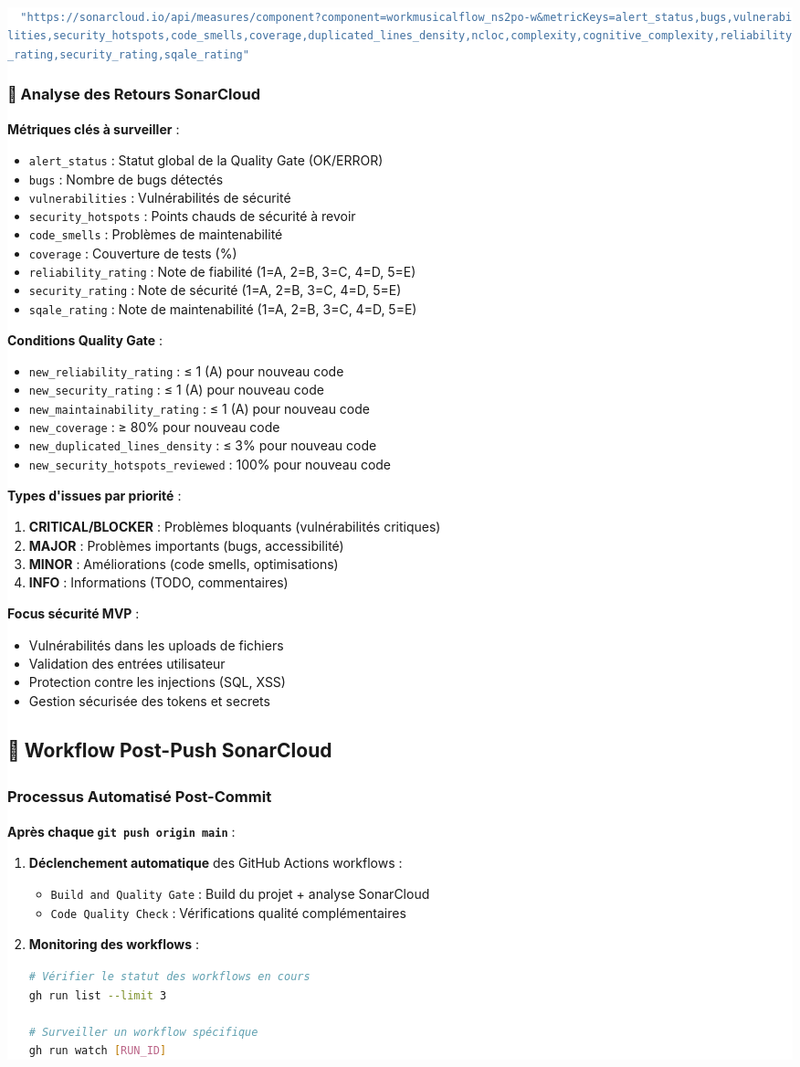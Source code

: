 ```bash
  "https://sonarcloud.io/api/measures/component?component=workmusicalflow_ns2po-w&metricKeys=alert_status,bugs,vulnerabilities,security_hotspots,code_smells,coverage,duplicated_lines_density,ncloc,complexity,cognitive_complexity,reliability_rating,security_rating,sqale_rating"
```

### 🎯 Analyse des Retours SonarCloud

**Métriques clés à surveiller** :

- `alert_status` : Statut global de la Quality Gate (OK/ERROR)
- `bugs` : Nombre de bugs détectés
- `vulnerabilities` : Vulnérabilités de sécurité
- `security_hotspots` : Points chauds de sécurité à revoir
- `code_smells` : Problèmes de maintenabilité
- `coverage` : Couverture de tests (%)
- `reliability_rating` : Note de fiabilité (1=A, 2=B, 3=C, 4=D, 5=E)
- `security_rating` : Note de sécurité (1=A, 2=B, 3=C, 4=D, 5=E)
- `sqale_rating` : Note de maintenabilité (1=A, 2=B, 3=C, 4=D, 5=E)

**Conditions Quality Gate** :

- `new_reliability_rating` : ≤ 1 (A) pour nouveau code
- `new_security_rating` : ≤ 1 (A) pour nouveau code
- `new_maintainability_rating` : ≤ 1 (A) pour nouveau code
- `new_coverage` : ≥ 80% pour nouveau code
- `new_duplicated_lines_density` : ≤ 3% pour nouveau code
- `new_security_hotspots_reviewed` : 100% pour nouveau code

**Types d'issues par priorité** :

1. **CRITICAL/BLOCKER** : Problèmes bloquants (vulnérabilités critiques)
2. **MAJOR** : Problèmes importants (bugs, accessibilité)
3. **MINOR** : Améliorations (code smells, optimisations)
4. **INFO** : Informations (TODO, commentaires)

**Focus sécurité MVP** :

- Vulnérabilités dans les uploads de fichiers
- Validation des entrées utilisateur
- Protection contre les injections (SQL, XSS)
- Gestion sécurisée des tokens et secrets

## 🔄 Workflow Post-Push SonarCloud

### Processus Automatisé Post-Commit

**Après chaque `git push origin main`** :

1. **Déclenchement automatique** des GitHub Actions workflows :
   - `Build and Quality Gate` : Build du projet + analyse SonarCloud
   - `Code Quality Check` : Vérifications qualité complémentaires

2. **Monitoring des workflows** :

   ```bash
   # Vérifier le statut des workflows en cours
   gh run list --limit 3

   # Surveiller un workflow spécifique
   gh run watch [RUN_ID]
   ```
